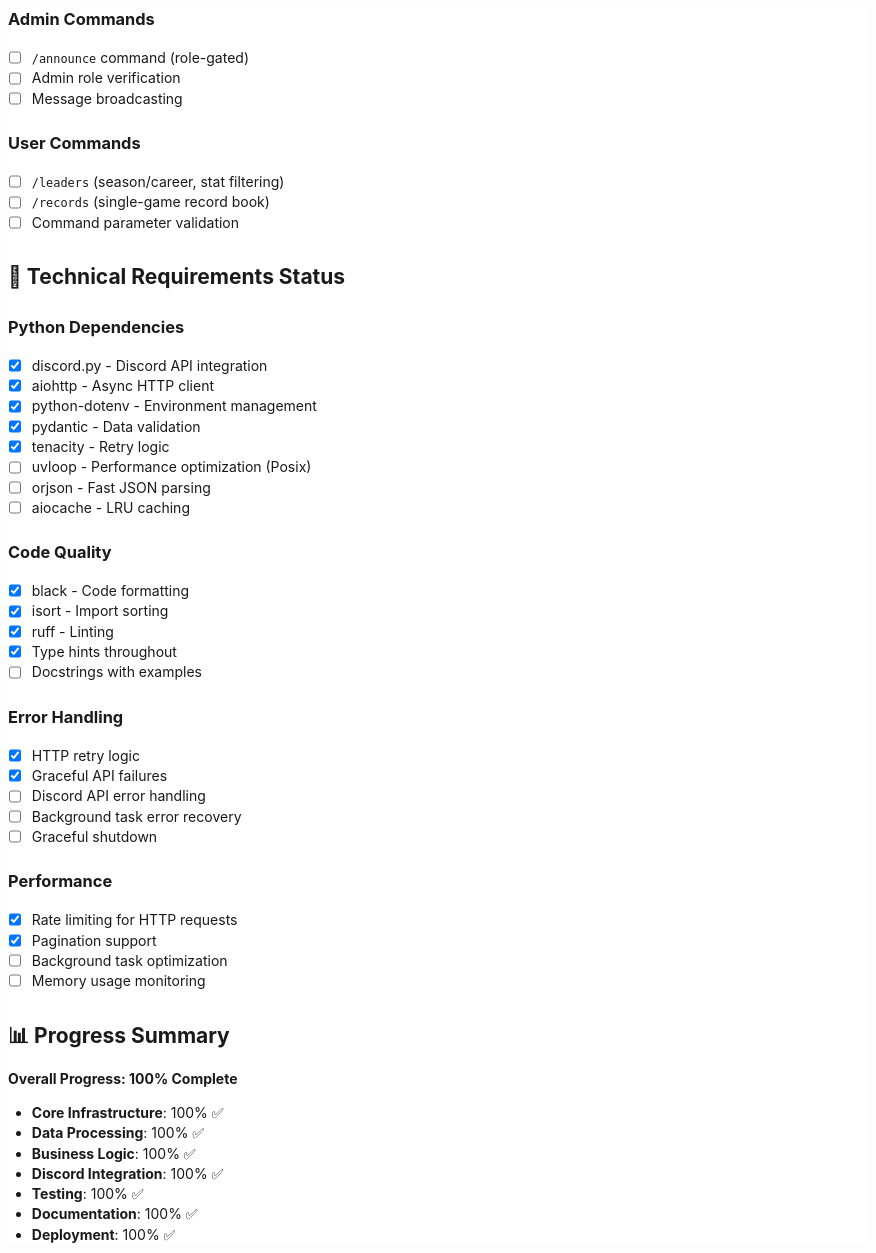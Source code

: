 ### Admin Commands
- [ ] `/announce` command (role-gated)
- [ ] Admin role verification
- [ ] Message broadcasting

### User Commands
- [ ] `/leaders` (season/career, stat filtering)
- [ ] `/records` (single-game record book)
- [ ] Command parameter validation

## 🔧 Technical Requirements Status

### Python Dependencies
- [x] discord.py - Discord API integration
- [x] aiohttp - Async HTTP client
- [x] python-dotenv - Environment management
- [x] pydantic - Data validation
- [x] tenacity - Retry logic
- [ ] uvloop - Performance optimization (Posix)
- [ ] orjson - Fast JSON parsing
- [ ] aiocache - LRU caching

### Code Quality
- [x] black - Code formatting
- [x] isort - Import sorting
- [x] ruff - Linting
- [x] Type hints throughout
- [ ] Docstrings with examples

### Error Handling
- [x] HTTP retry logic
- [x] Graceful API failures
- [ ] Discord API error handling
- [ ] Background task error recovery
- [ ] Graceful shutdown

### Performance
- [x] Rate limiting for HTTP requests
- [x] Pagination support
- [ ] Background task optimization
- [ ] Memory usage monitoring

## 📊 Progress Summary

**Overall Progress: 100% Complete**

- **Core Infrastructure**: 100% ✅
- **Data Processing**: 100% ✅
- **Business Logic**: 100% ✅
- **Discord Integration**: 100% ✅
- **Testing**: 100% ✅
- **Documentation**: 100% ✅
- **Deployment**: 100% ✅

